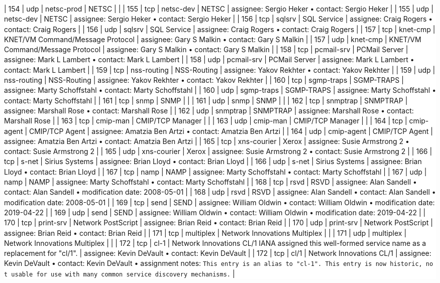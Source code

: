 | 154 | udp | netsc-prod | NETSC | |
| 155 | tcp | netsc-dev | NETSC | assignee: Sergio Heker • contact: Sergio Heker |
| 155 | udp | netsc-dev | NETSC | assignee: Sergio Heker • contact: Sergio Heker |
| 156 | tcp | sqlsrv | SQL Service | assignee: Craig Rogers • contact: Craig Rogers |
| 156 | udp | sqlsrv | SQL Service | assignee: Craig Rogers • contact: Craig Rogers |
| 157 | tcp | knet-cmp | KNET/VM Command/Message Protocol | assignee: Gary S Malkin • contact: Gary S Malkin |
| 157 | udp | knet-cmp | KNET/VM Command/Message Protocol | assignee: Gary S Malkin • contact: Gary S Malkin |
| 158 | tcp | pcmail-srv | PCMail Server | assignee: Mark L Lambert • contact: Mark L Lambert |
| 158 | udp | pcmail-srv | PCMail Server | assignee: Mark L Lambert • contact: Mark L Lambert |
| 159 | tcp | nss-routing | NSS-Routing | assignee: Yakov Rekhter • contact: Yakov Rekhter |
| 159 | udp | nss-routing | NSS-Routing | assignee: Yakov Rekhter • contact: Yakov Rekhter |
| 160 | tcp | sgmp-traps | SGMP-TRAPS | assignee: Marty Schoffstahl • contact: Marty Schoffstahl |
| 160 | udp | sgmp-traps | SGMP-TRAPS | assignee: Marty Schoffstahl • contact: Marty Schoffstahl |
| 161 | tcp | snmp | SNMP | |
| 161 | udp | snmp | SNMP | |
| 162 | tcp | snmptrap | SNMPTRAP | assignee: Marshall Rose • contact: Marshall Rose |
| 162 | udp | snmptrap | SNMPTRAP | assignee: Marshall Rose • contact: Marshall Rose |
| 163 | tcp | cmip-man | CMIP/TCP Manager | |
| 163 | udp | cmip-man | CMIP/TCP Manager | |
| 164 | tcp | cmip-agent | CMIP/TCP Agent | assignee: Amatzia Ben Artzi • contact: Amatzia Ben Artzi |
| 164 | udp | cmip-agent | CMIP/TCP Agent | assignee: Amatzia Ben Artzi • contact: Amatzia Ben Artzi |
| 165 | tcp | xns-courier | Xerox | assignee: Susie Armstrong 2 • contact: Susie Armstrong 2 |
| 165 | udp | xns-courier | Xerox | assignee: Susie Armstrong 2 • contact: Susie Armstrong 2 |
| 166 | tcp | s-net | Sirius Systems | assignee: Brian Lloyd • contact: Brian Lloyd |
| 166 | udp | s-net | Sirius Systems | assignee: Brian Lloyd • contact: Brian Lloyd |
| 167 | tcp | namp | NAMP | assignee: Marty Schoffstahl • contact: Marty Schoffstahl |
| 167 | udp | namp | NAMP | assignee: Marty Schoffstahl • contact: Marty Schoffstahl |
| 168 | tcp | rsvd | RSVD | assignee: Alan Sandell • contact: Alan Sandell • modification date: 2008-05-01 |
| 168 | udp | rsvd | RSVD | assignee: Alan Sandell • contact: Alan Sandell • modification date: 2008-05-01 |
| 169 | tcp | send | SEND | assignee: William Oldwin • contact: William Oldwin • modification date: 2019-04-22 |
| 169 | udp | send | SEND | assignee: William Oldwin • contact: William Oldwin • modification date: 2019-04-22 |
| 170 | tcp | print-srv | Network PostScript | assignee: Brian Reid • contact: Brian Reid |
| 170 | udp | print-srv | Network PostScript | assignee: Brian Reid • contact: Brian Reid |
| 171 | tcp | multiplex | Network Innovations Multiplex | |
| 171 | udp | multiplex | Network Innovations Multiplex | |
| 172 | tcp | cl-1 | Network Innovations CL/1 IANA assigned this well-formed service name as a replacement for "cl/1". | assignee: Kevin DeVault • contact: Kevin DeVault |
| 172 | tcp | cl/1 | Network Innovations CL/1 | assignee: Kevin DeVault • contact: Kevin DeVault • assignment notes: `This entry is an alias to "cl-1". This entry is now historic, not usable for use with many common service discovery mechanisms.` |